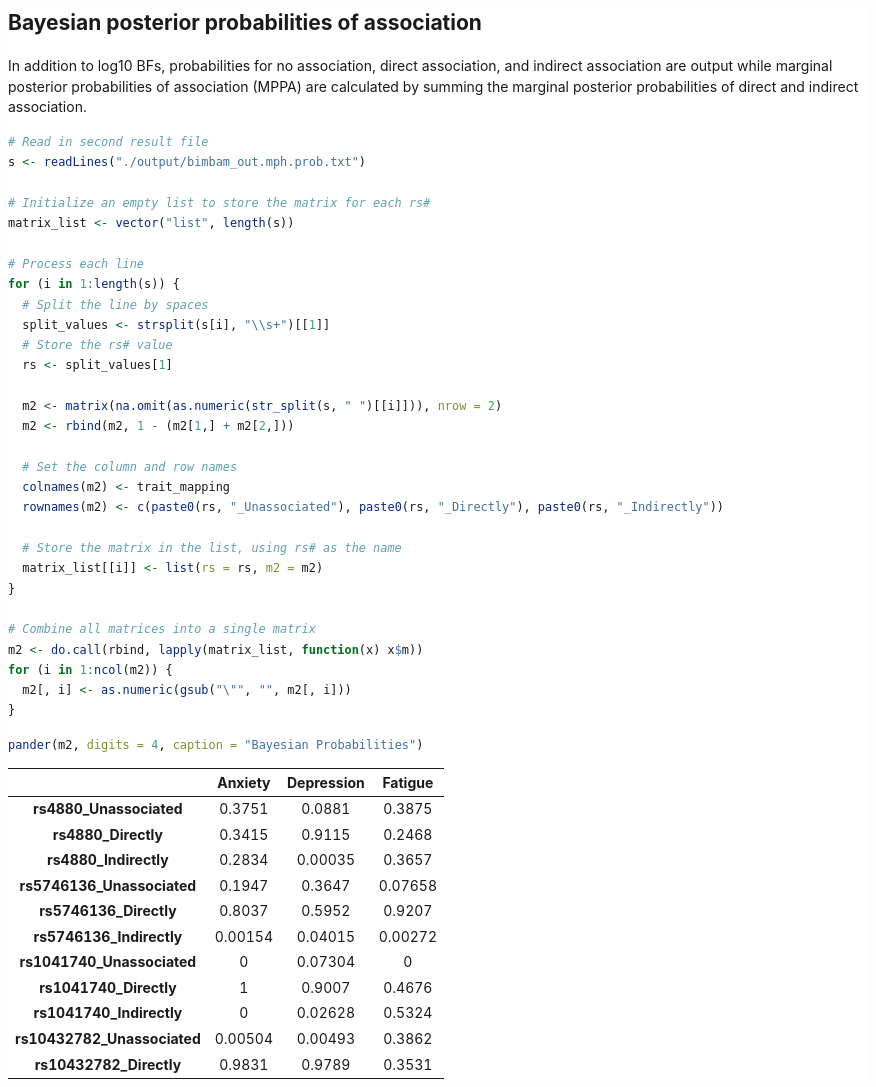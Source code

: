 ## Bayesian posterior probabilities of association

In addition to log10 BFs, probabilities for no association, direct
association, and indirect association are output while marginal
posterior probabilities of association (MPPA) are calculated by summing
the marginal posterior probabilities of direct and indirect association.

``` r
# Read in second result file
s <- readLines("./output/bimbam_out.mph.prob.txt")

# Initialize an empty list to store the matrix for each rs#
matrix_list <- vector("list", length(s))

# Process each line
for (i in 1:length(s)) {
  # Split the line by spaces
  split_values <- strsplit(s[i], "\\s+")[[1]]
  # Store the rs# value
  rs <- split_values[1]
  
  m2 <- matrix(na.omit(as.numeric(str_split(s, " ")[[i]])), nrow = 2)
  m2 <- rbind(m2, 1 - (m2[1,] + m2[2,]))
  
  # Set the column and row names
  colnames(m2) <- trait_mapping
  rownames(m2) <- c(paste0(rs, "_Unassociated"), paste0(rs, "_Directly"), paste0(rs, "_Indirectly"))

  # Store the matrix in the list, using rs# as the name
  matrix_list[[i]] <- list(rs = rs, m2 = m2)
}

# Combine all matrices into a single matrix
m2 <- do.call(rbind, lapply(matrix_list, function(x) x$m))
for (i in 1:ncol(m2)) {
  m2[, i] <- as.numeric(gsub("\"", "", m2[, i]))
}
```

``` r
pander(m2, digits = 4, caption = "Bayesian Probabilities")
```

|                             | Anxiety | Depression | Fatigue |
|:---------------------------:|:-------:|:----------:|:-------:|
|   **rs4880_Unassociated**   | 0.3751  |   0.0881   | 0.3875  |
|     **rs4880_Directly**     | 0.3415  |   0.9115   | 0.2468  |
|    **rs4880_Indirectly**    | 0.2834  |  0.00035   | 0.3657  |
| **rs5746136_Unassociated**  | 0.1947  |   0.3647   | 0.07658 |
|   **rs5746136_Directly**    | 0.8037  |   0.5952   | 0.9207  |
|  **rs5746136_Indirectly**   | 0.00154 |  0.04015   | 0.00272 |
| **rs1041740_Unassociated**  |    0    |  0.07304   |    0    |
|   **rs1041740_Directly**    |    1    |   0.9007   | 0.4676  |
|  **rs1041740_Indirectly**   |    0    |  0.02628   | 0.5324  |
| **rs10432782_Unassociated** | 0.00504 |  0.00493   | 0.3862  |
|   **rs10432782_Directly**   | 0.9831  |   0.9789   | 0.3531  |
